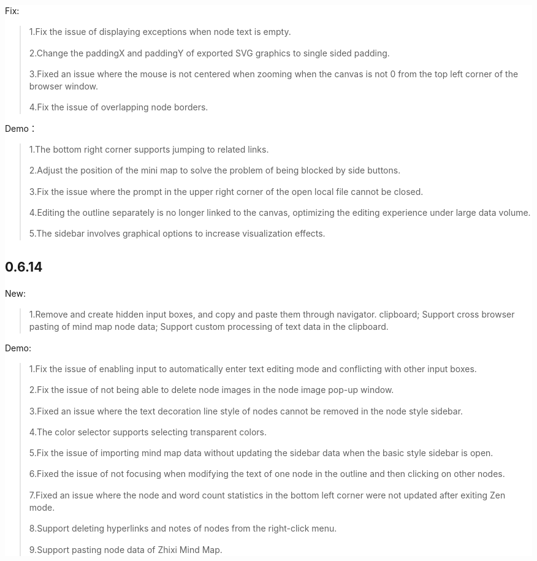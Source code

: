 Fix:

> 1.Fix the issue of displaying exceptions when node text is empty.
>
> 2.Change the paddingX and paddingY of exported SVG graphics to single sided padding.
>
> 3.Fixed an issue where the mouse is not centered when zooming when the canvas is not 0 from the top left corner of the browser window.
>
> 4.Fix the issue of overlapping node borders.

Demo：

> 1.The bottom right corner supports jumping to related links.
>
> 2.Adjust the position of the mini map to solve the problem of being blocked by side buttons.
>
> 3.Fix the issue where the prompt in the upper right corner of the open local file cannot be closed.
>
> 4.Editing the outline separately is no longer linked to the canvas, optimizing the editing experience under large data volume.
>
> 5.The sidebar involves graphical options to increase visualization effects.

## 0.6.14

New:

> 1.Remove and create hidden input boxes, and copy and paste them through navigator. clipboard; Support cross browser pasting of mind map node data; Support custom processing of text data in the clipboard.

Demo:

> 1.Fix the issue of enabling input to automatically enter text editing mode and conflicting with other input boxes.
>
> 2.Fix the issue of not being able to delete node images in the node image pop-up window.
>
> 3.Fixed an issue where the text decoration line style of nodes cannot be removed in the node style sidebar.
>
> 4.The color selector supports selecting transparent colors.
>
> 5.Fix the issue of importing mind map data without updating the sidebar data when the basic style sidebar is open.
>
> 6.Fixed the issue of not focusing when modifying the text of one node in the outline and then clicking on other nodes.
>
> 7.Fixed an issue where the node and word count statistics in the bottom left corner were not updated after exiting Zen mode.
>
> 8.Support deleting hyperlinks and notes of nodes from the right-click menu.
>
> 9.Support pasting node data of Zhixi Mind Map.
